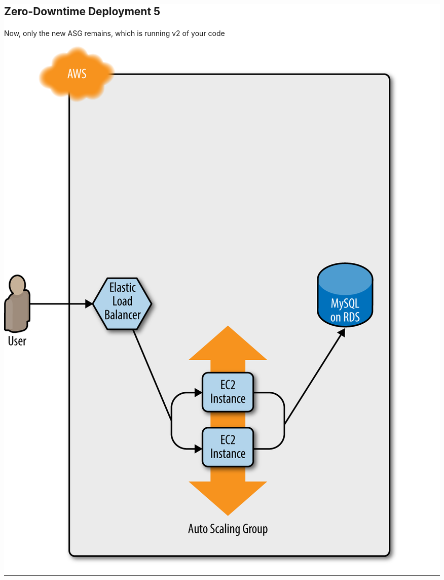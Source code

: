 ## Zero-Downtime Deployment 5

Now, only the new ASG remains, which is running v2 of your code

![](images/downtime5.png)

---